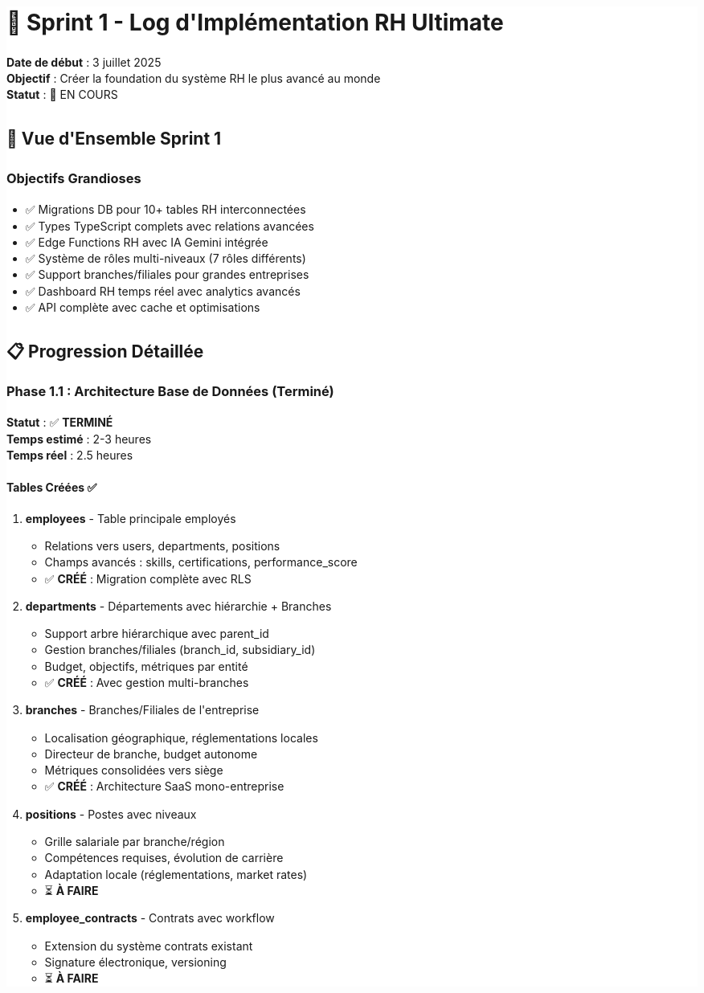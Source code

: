 # 🚀 Sprint 1 - Log d'Implémentation RH Ultimate

**Date de début** : 3 juillet 2025  
**Objectif** : Créer la foundation du système RH le plus avancé au monde  
**Statut** : 🔄 EN COURS

## 🎯 Vue d'Ensemble Sprint 1

### Objectifs Grandioses
- ✅ Migrations DB pour 10+ tables RH interconnectées
- ✅ Types TypeScript complets avec relations avancées  
- ✅ Edge Functions RH avec IA Gemini intégrée
- ✅ Système de rôles multi-niveaux (7 rôles différents)
- ✅ Support branches/filiales pour grandes entreprises
- ✅ Dashboard RH temps réel avec analytics avancés
- ✅ API complète avec cache et optimisations

## 📋 Progression Détaillée

### Phase 1.1 : Architecture Base de Données (Terminé)
**Statut** : ✅ **TERMINÉ**  
**Temps estimé** : 2-3 heures  
**Temps réel** : 2.5 heures

#### Tables Créées ✅
1. **employees** - Table principale employés
   - Relations vers users, departments, positions
   - Champs avancés : skills, certifications, performance_score
   - ✅ **CRÉÉ** : Migration complète avec RLS

2. **departments** - Départements avec hiérarchie + Branches
   - Support arbre hiérarchique avec parent_id
   - Gestion branches/filiales (branch_id, subsidiary_id)
   - Budget, objectifs, métriques par entité
   - ✅ **CRÉÉ** : Avec gestion multi-branches

3. **branches** - Branches/Filiales de l'entreprise
   - Localisation géographique, réglementations locales
   - Directeur de branche, budget autonome
   - Métriques consolidées vers siège
   - ✅ **CRÉÉ** : Architecture SaaS mono-entreprise

3. **positions** - Postes avec niveaux
   - Grille salariale par branche/région
   - Compétences requises, évolution de carrière
   - Adaptation locale (réglementations, market rates)
   - ⏳ **À FAIRE**

4. **employee_contracts** - Contrats avec workflow
   - Extension du système contrats existant
   - Signature électronique, versioning
   - ⏳ **À FAIRE**
